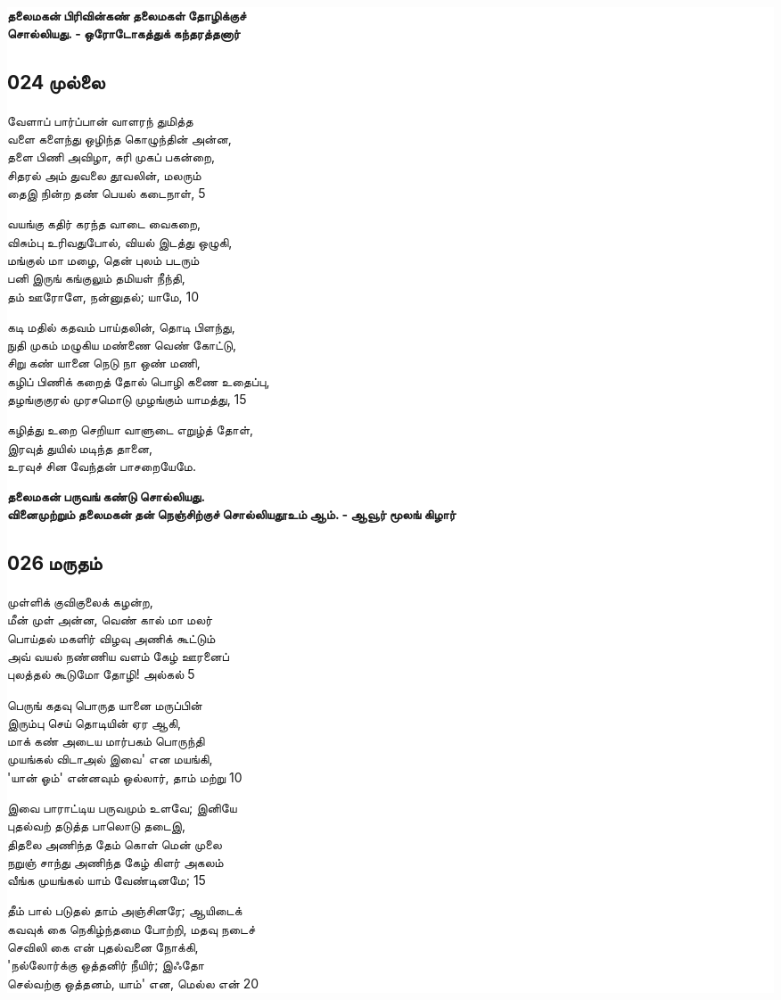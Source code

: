 **தலைமகன் பிரிவின்கண் தலைமகள் தோழிக்குச்  
சொல்லியது. - ஒரோடோகத்துக் கந்தரத்தனார்**  
## 024 முல்லை  
வேளாப் பார்ப்பான் வாளரந் துமித்த  
வளை களைந்து ஒழிந்த கொழுந்தின் அன்ன,  
தளை பிணி அவிழா, சுரி முகப் பகன்றை,  
சிதரல் அம் துவலை தூவலின், மலரும்  
தைஇ நின்ற தண் பெயல் கடைநாள், 5  
  
வயங்கு கதிர் கரந்த வாடை வைகறை,  
விசும்பு உரிவதுபோல், வியல் இடத்து ஒழுகி,  
மங்குல் மா மழை, தென் புலம் படரும்  
பனி இருங் கங்குலும் தமியள் நீந்தி,  
தம் ஊரோளே, நன்னுதல்; யாமே, 10  
  
கடி மதில் கதவம் பாய்தலின், தொடி பிளந்து,  
நுதி முகம் மழுகிய மண்ணை வெண் கோட்டு,  
சிறு கண் யானை நெடு நா ஒண் மணி,  
கழிப் பிணிக் கறைத் தோல் பொழி கணை உதைப்பு,  
தழங்குகுரல் முரசமொடு முழங்கும் யாமத்து, 15  
  
கழித்து உறை செறியா வாளுடை எறுழ்த் தோள்,  
இரவுத் துயில் மடிந்த தானை,  
உரவுச் சின வேந்தன் பாசறையேமே.  
  
**தலைமகன் பருவங் கண்டு சொல்லியது.  
வினைமுற்றும் தலைமகன் தன் நெஞ்சிற்குச் சொல்லியதூஉம் ஆம். - ஆவூர் மூலங் கிழார்**  
## 026 மருதம்  
முள்ளிக் குவிகுலைக் கழன்ற,  
மீன் முள் அன்ன, வெண் கால் மா மலர்  
பொய்தல் மகளிர் விழவு அணிக் கூட்டும்  
அவ் வயல் நண்ணிய வளம் கேழ் ஊரனைப்  
புலத்தல் கூடுமோ தோழி! அல்கல் 5  
  
பெருங் கதவு பொருத யானை மருப்பின்  
இரும்பு செய் தொடியின் ஏர ஆகி,  
மாக் கண் அடைய மார்பகம் பொருந்தி  
முயங்கல் விடாஅல் இவை' என மயங்கி,  
'யான் ஓம்' என்னவும் ஒல்லார், தாம் மற்று 10  
  
இவை பாராட்டிய பருவமும் உளவே; இனியே  
புதல்வற் தடுத்த பாலொடு தடைஇ,  
திதலை அணிந்த தேம் கொள் மென் முலை  
நறுஞ் சாந்து அணிந்த கேழ் கிளர் அகலம்  
வீங்க முயங்கல் யாம் வேண்டினமே; 15  
  
தீம் பால் படுதல் தாம் அஞ்சினரே; ஆயிடைக்  
கவவுக் கை நெகிழ்ந்தமை போற்றி, மதவு நடைச்  
செவிலி கை என் புதல்வனை நோக்கி,  
'நல்லோர்க்கு ஒத்தனிர் நீயிர்; இஃதோ  
செல்வற்கு ஒத்தனம், யாம்' என, மெல்ல என் 20  
  